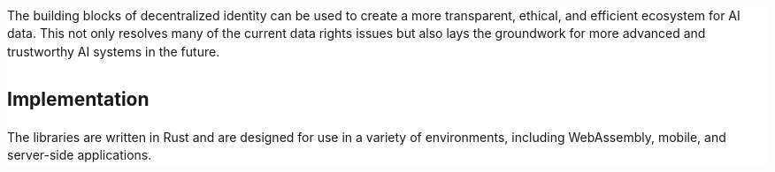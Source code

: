 The building blocks of decentralized identity can be used to create a more transparent, ethical, 
and efficient ecosystem for AI data. This not only resolves many of the current data rights issues
but also lays the groundwork for more advanced and trustworthy AI systems in the future.

## Implementation

The libraries are written in Rust and are designed for use in a variety of environments, including
WebAssembly, mobile, and server-side applications.
